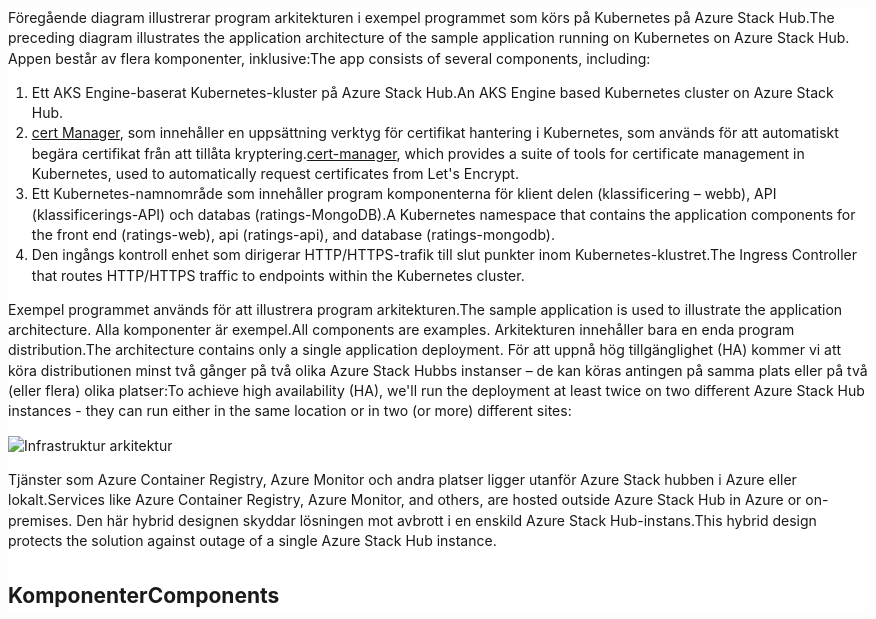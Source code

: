 <span data-ttu-id="ea4a8-127">Föregående diagram illustrerar program arkitekturen i exempel programmet som körs på Kubernetes på Azure Stack Hub.</span><span class="sxs-lookup"><span data-stu-id="ea4a8-127">The preceding diagram illustrates the application architecture of the sample application running on Kubernetes on Azure Stack Hub.</span></span> <span data-ttu-id="ea4a8-128">Appen består av flera komponenter, inklusive:</span><span class="sxs-lookup"><span data-stu-id="ea4a8-128">The app consists of several components, including:</span></span>

 1) <span data-ttu-id="ea4a8-129">Ett AKS Engine-baserat Kubernetes-kluster på Azure Stack Hub.</span><span class="sxs-lookup"><span data-stu-id="ea4a8-129">An AKS Engine based Kubernetes cluster on Azure Stack Hub.</span></span>
 2) <span data-ttu-id="ea4a8-130">[cert Manager](https://www.jetstack.io/cert-manager/), som innehåller en uppsättning verktyg för certifikat hantering i Kubernetes, som används för att automatiskt begära certifikat från att tillåta kryptering.</span><span class="sxs-lookup"><span data-stu-id="ea4a8-130">[cert-manager](https://www.jetstack.io/cert-manager/), which provides a suite of tools for certificate management in Kubernetes, used to automatically request certificates from Let's Encrypt.</span></span>
 3) <span data-ttu-id="ea4a8-131">Ett Kubernetes-namnområde som innehåller program komponenterna för klient delen (klassificering – webb), API (klassificerings-API) och databas (ratings-MongoDB).</span><span class="sxs-lookup"><span data-stu-id="ea4a8-131">A Kubernetes namespace that contains the application components for the front end (ratings-web), api (ratings-api), and database (ratings-mongodb).</span></span>
 4) <span data-ttu-id="ea4a8-132">Den ingångs kontroll enhet som dirigerar HTTP/HTTPS-trafik till slut punkter inom Kubernetes-klustret.</span><span class="sxs-lookup"><span data-stu-id="ea4a8-132">The Ingress Controller that routes HTTP/HTTPS traffic to endpoints within the Kubernetes cluster.</span></span>

<span data-ttu-id="ea4a8-133">Exempel programmet används för att illustrera program arkitekturen.</span><span class="sxs-lookup"><span data-stu-id="ea4a8-133">The sample application is used to illustrate the application architecture.</span></span> <span data-ttu-id="ea4a8-134">Alla komponenter är exempel.</span><span class="sxs-lookup"><span data-stu-id="ea4a8-134">All components are examples.</span></span> <span data-ttu-id="ea4a8-135">Arkitekturen innehåller bara en enda program distribution.</span><span class="sxs-lookup"><span data-stu-id="ea4a8-135">The architecture contains only a single application deployment.</span></span> <span data-ttu-id="ea4a8-136">För att uppnå hög tillgänglighet (HA) kommer vi att köra distributionen minst två gånger på två olika Azure Stack Hubbs instanser – de kan köras antingen på samma plats eller på två (eller flera) olika platser:</span><span class="sxs-lookup"><span data-stu-id="ea4a8-136">To achieve high availability (HA), we'll run the deployment at least twice on two different Azure Stack Hub instances - they can run either in the same location or in two (or more) different sites:</span></span>

![Infrastruktur arkitektur](media/pattern-highly-available-kubernetes/aks-azure-architecture.png)

<span data-ttu-id="ea4a8-138">Tjänster som Azure Container Registry, Azure Monitor och andra platser ligger utanför Azure Stack hubben i Azure eller lokalt.</span><span class="sxs-lookup"><span data-stu-id="ea4a8-138">Services like Azure Container Registry, Azure Monitor, and others, are hosted outside Azure Stack Hub in Azure or on-premises.</span></span> <span data-ttu-id="ea4a8-139">Den här hybrid designen skyddar lösningen mot avbrott i en enskild Azure Stack Hub-instans.</span><span class="sxs-lookup"><span data-stu-id="ea4a8-139">This hybrid design protects the solution against outage of a single Azure Stack Hub instance.</span></span>

## <a name="components"></a><span data-ttu-id="ea4a8-140">Komponenter</span><span class="sxs-lookup"><span data-stu-id="ea4a8-140">Components</span></span>
